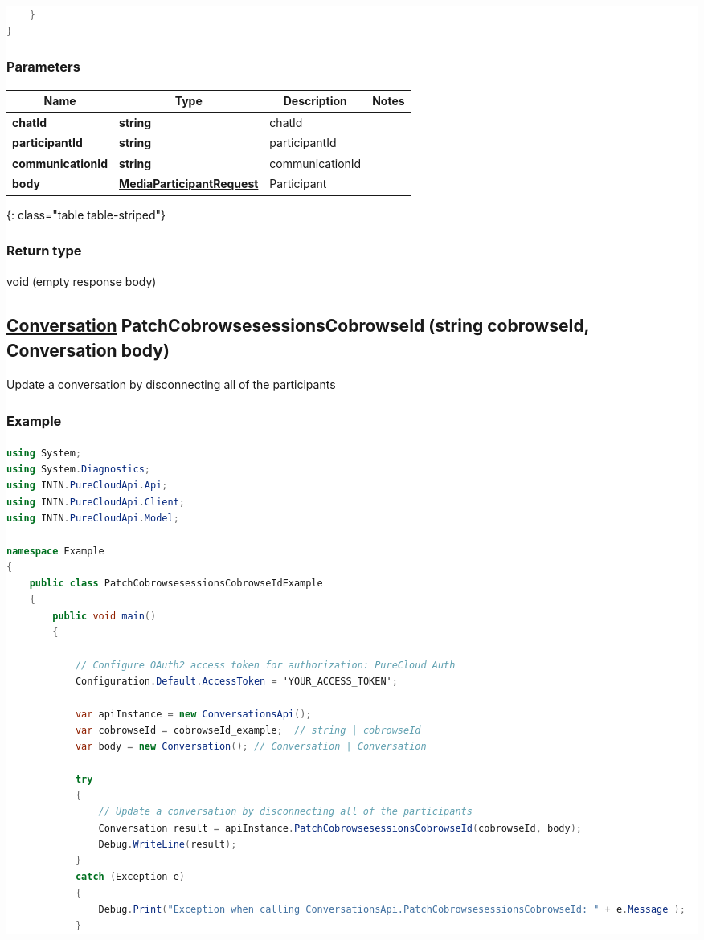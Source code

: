 ~~~csharp
    }
}
~~~

### Parameters


|Name | Type | Description  | Notes |
|------------- | ------------- | ------------- | -------------|
| **chatId** | **string**| chatId |  |
| **participantId** | **string**| participantId |  |
| **communicationId** | **string**| communicationId |  |
| **body** | [**MediaParticipantRequest**](MediaParticipantRequest.html)| Participant |  |
{: class="table table-striped"}

### Return type

void (empty response body)

<a name="patchcobrowsesessionscobrowseid"></a>

## [**Conversation**](Conversation.html) PatchCobrowsesessionsCobrowseId (string cobrowseId, Conversation body)

Update a conversation by disconnecting all of the participants



### Example
~~~csharp
using System;
using System.Diagnostics;
using ININ.PureCloudApi.Api;
using ININ.PureCloudApi.Client;
using ININ.PureCloudApi.Model;

namespace Example
{
    public class PatchCobrowsesessionsCobrowseIdExample
    {
        public void main()
        {
            
            // Configure OAuth2 access token for authorization: PureCloud Auth
            Configuration.Default.AccessToken = 'YOUR_ACCESS_TOKEN';

            var apiInstance = new ConversationsApi();
            var cobrowseId = cobrowseId_example;  // string | cobrowseId
            var body = new Conversation(); // Conversation | Conversation

            try
            {
                // Update a conversation by disconnecting all of the participants
                Conversation result = apiInstance.PatchCobrowsesessionsCobrowseId(cobrowseId, body);
                Debug.WriteLine(result);
            }
            catch (Exception e)
            {
                Debug.Print("Exception when calling ConversationsApi.PatchCobrowsesessionsCobrowseId: " + e.Message );
            }
~~~